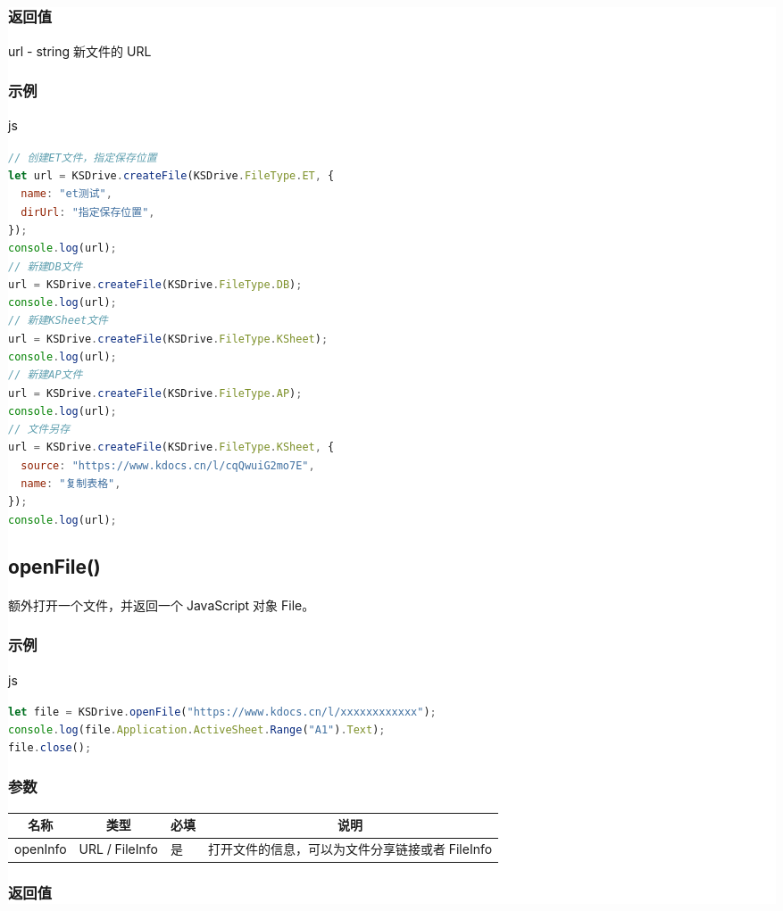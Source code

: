 ### 返回值 ​

url - string 新文件的 URL

### 示例 ​

js

```js
// 创建ET文件，指定保存位置
let url = KSDrive.createFile(KSDrive.FileType.ET, {
  name: "et测试",
  dirUrl: "指定保存位置",
});
console.log(url);
// 新建DB文件
url = KSDrive.createFile(KSDrive.FileType.DB);
console.log(url);
// 新建KSheet文件
url = KSDrive.createFile(KSDrive.FileType.KSheet);
console.log(url);
// 新建AP文件
url = KSDrive.createFile(KSDrive.FileType.AP);
console.log(url);
// 文件另存
url = KSDrive.createFile(KSDrive.FileType.KSheet, {
  source: "https://www.kdocs.cn/l/cqQwuiG2mo7E",
  name: "复制表格",
});
console.log(url);
```

## openFile() ​

额外打开一个文件，并返回一个 JavaScript 对象 File。

### 示例 ​

js

```js
let file = KSDrive.openFile("https://www.kdocs.cn/l/xxxxxxxxxxxx");
console.log(file.Application.ActiveSheet.Range("A1").Text);
file.close();
```

### 参数 ​

| 名称     | 类型           | 必填 | 说明                                            |
| -------- | -------------- | ---- | ----------------------------------------------- |
| openInfo | URL / FileInfo | 是   | 打开文件的信息，可以为文件分享链接或者 FileInfo |

### 返回值 ​
